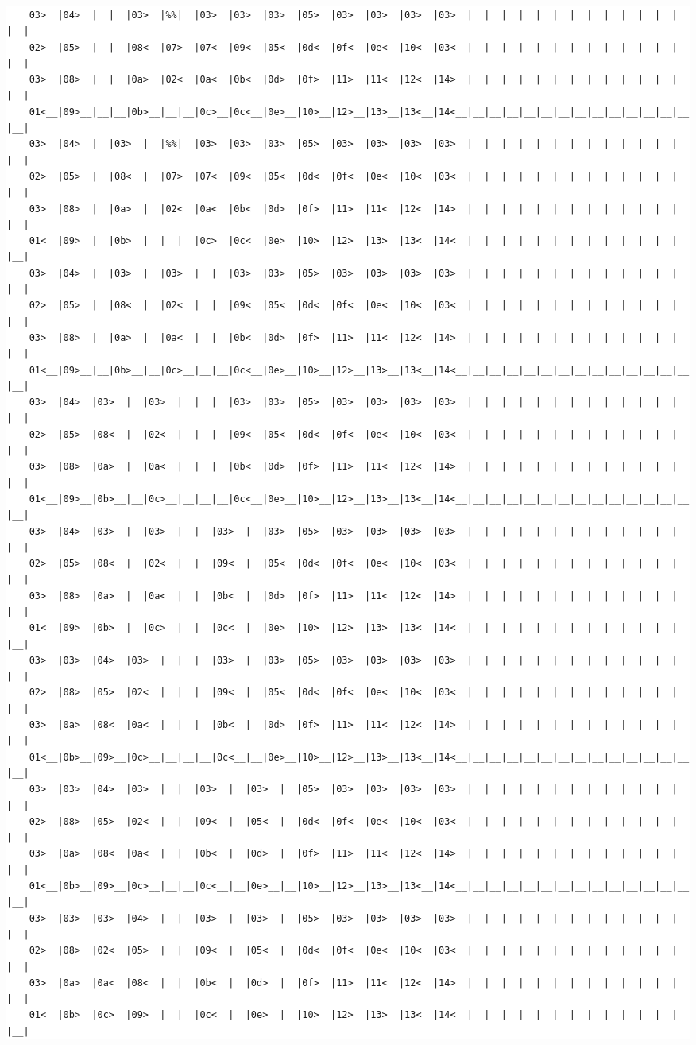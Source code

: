        03>  |04>  |  |  |03>  |%%|  |03>  |03>  |03>  |05>  |03>  |03>  |03>  |03>  |  |  |  |  |  |  |  |  |  |  |  |  |  |  |
        02>  |05>  |  |  |08<  |07>  |07<  |09<  |05<  |0d<  |0f<  |0e<  |10<  |03<  |  |  |  |  |  |  |  |  |  |  |  |  |  |  |
        03>  |08>  |  |  |0a>  |02<  |0a<  |0b<  |0d>  |0f>  |11>  |11<  |12<  |14>  |  |  |  |  |  |  |  |  |  |  |  |  |  |  |
        01<__|09>__|__|__|0b>__|__|__|0c>__|0c<__|0e>__|10>__|12>__|13>__|13<__|14<__|__|__|__|__|__|__|__|__|__|__|__|__|__|__|
        03>  |04>  |  |03>  |  |%%|  |03>  |03>  |03>  |05>  |03>  |03>  |03>  |03>  |  |  |  |  |  |  |  |  |  |  |  |  |  |  |
        02>  |05>  |  |08<  |  |07>  |07<  |09<  |05<  |0d<  |0f<  |0e<  |10<  |03<  |  |  |  |  |  |  |  |  |  |  |  |  |  |  |
        03>  |08>  |  |0a>  |  |02<  |0a<  |0b<  |0d>  |0f>  |11>  |11<  |12<  |14>  |  |  |  |  |  |  |  |  |  |  |  |  |  |  |
        01<__|09>__|__|0b>__|__|__|__|0c>__|0c<__|0e>__|10>__|12>__|13>__|13<__|14<__|__|__|__|__|__|__|__|__|__|__|__|__|__|__|
        03>  |04>  |  |03>  |  |03>  |  |  |03>  |03>  |05>  |03>  |03>  |03>  |03>  |  |  |  |  |  |  |  |  |  |  |  |  |  |  |
        02>  |05>  |  |08<  |  |02<  |  |  |09<  |05<  |0d<  |0f<  |0e<  |10<  |03<  |  |  |  |  |  |  |  |  |  |  |  |  |  |  |
        03>  |08>  |  |0a>  |  |0a<  |  |  |0b<  |0d>  |0f>  |11>  |11<  |12<  |14>  |  |  |  |  |  |  |  |  |  |  |  |  |  |  |
        01<__|09>__|__|0b>__|__|0c>__|__|__|0c<__|0e>__|10>__|12>__|13>__|13<__|14<__|__|__|__|__|__|__|__|__|__|__|__|__|__|__|
        03>  |04>  |03>  |  |03>  |  |  |  |03>  |03>  |05>  |03>  |03>  |03>  |03>  |  |  |  |  |  |  |  |  |  |  |  |  |  |  |
        02>  |05>  |08<  |  |02<  |  |  |  |09<  |05<  |0d<  |0f<  |0e<  |10<  |03<  |  |  |  |  |  |  |  |  |  |  |  |  |  |  |
        03>  |08>  |0a>  |  |0a<  |  |  |  |0b<  |0d>  |0f>  |11>  |11<  |12<  |14>  |  |  |  |  |  |  |  |  |  |  |  |  |  |  |
        01<__|09>__|0b>__|__|0c>__|__|__|__|0c<__|0e>__|10>__|12>__|13>__|13<__|14<__|__|__|__|__|__|__|__|__|__|__|__|__|__|__|
        03>  |04>  |03>  |  |03>  |  |  |03>  |  |03>  |05>  |03>  |03>  |03>  |03>  |  |  |  |  |  |  |  |  |  |  |  |  |  |  |
        02>  |05>  |08<  |  |02<  |  |  |09<  |  |05<  |0d<  |0f<  |0e<  |10<  |03<  |  |  |  |  |  |  |  |  |  |  |  |  |  |  |
        03>  |08>  |0a>  |  |0a<  |  |  |0b<  |  |0d>  |0f>  |11>  |11<  |12<  |14>  |  |  |  |  |  |  |  |  |  |  |  |  |  |  |
        01<__|09>__|0b>__|__|0c>__|__|__|0c<__|__|0e>__|10>__|12>__|13>__|13<__|14<__|__|__|__|__|__|__|__|__|__|__|__|__|__|__|
        03>  |03>  |04>  |03>  |  |  |  |03>  |  |03>  |05>  |03>  |03>  |03>  |03>  |  |  |  |  |  |  |  |  |  |  |  |  |  |  |
        02>  |08>  |05>  |02<  |  |  |  |09<  |  |05<  |0d<  |0f<  |0e<  |10<  |03<  |  |  |  |  |  |  |  |  |  |  |  |  |  |  |
        03>  |0a>  |08<  |0a<  |  |  |  |0b<  |  |0d>  |0f>  |11>  |11<  |12<  |14>  |  |  |  |  |  |  |  |  |  |  |  |  |  |  |
        01<__|0b>__|09>__|0c>__|__|__|__|0c<__|__|0e>__|10>__|12>__|13>__|13<__|14<__|__|__|__|__|__|__|__|__|__|__|__|__|__|__|
        03>  |03>  |04>  |03>  |  |  |03>  |  |03>  |  |05>  |03>  |03>  |03>  |03>  |  |  |  |  |  |  |  |  |  |  |  |  |  |  |
        02>  |08>  |05>  |02<  |  |  |09<  |  |05<  |  |0d<  |0f<  |0e<  |10<  |03<  |  |  |  |  |  |  |  |  |  |  |  |  |  |  |
        03>  |0a>  |08<  |0a<  |  |  |0b<  |  |0d>  |  |0f>  |11>  |11<  |12<  |14>  |  |  |  |  |  |  |  |  |  |  |  |  |  |  |
        01<__|0b>__|09>__|0c>__|__|__|0c<__|__|0e>__|__|10>__|12>__|13>__|13<__|14<__|__|__|__|__|__|__|__|__|__|__|__|__|__|__|
        03>  |03>  |03>  |04>  |  |  |03>  |  |03>  |  |05>  |03>  |03>  |03>  |03>  |  |  |  |  |  |  |  |  |  |  |  |  |  |  |
        02>  |08>  |02<  |05>  |  |  |09<  |  |05<  |  |0d<  |0f<  |0e<  |10<  |03<  |  |  |  |  |  |  |  |  |  |  |  |  |  |  |
        03>  |0a>  |0a<  |08<  |  |  |0b<  |  |0d>  |  |0f>  |11>  |11<  |12<  |14>  |  |  |  |  |  |  |  |  |  |  |  |  |  |  |
        01<__|0b>__|0c>__|09>__|__|__|0c<__|__|0e>__|__|10>__|12>__|13>__|13<__|14<__|__|__|__|__|__|__|__|__|__|__|__|__|__|__|